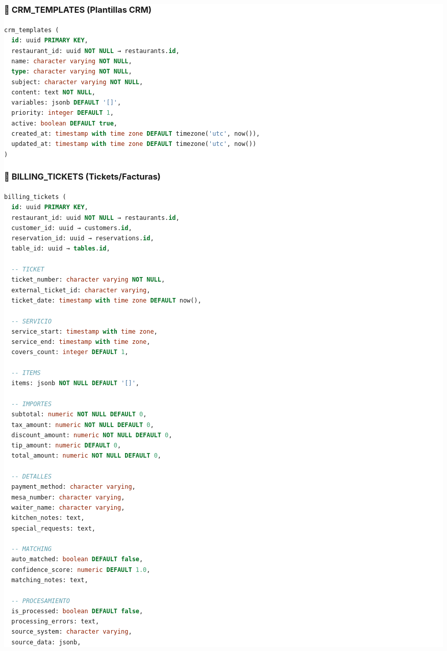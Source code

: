 ### 🏢 **CRM_TEMPLATES** (Plantillas CRM)
```sql
crm_templates (
  id: uuid PRIMARY KEY,
  restaurant_id: uuid NOT NULL → restaurants.id,
  name: character varying NOT NULL,
  type: character varying NOT NULL,
  subject: character varying NOT NULL,
  content: text NOT NULL,
  variables: jsonb DEFAULT '[]',
  priority: integer DEFAULT 1,
  active: boolean DEFAULT true,
  created_at: timestamp with time zone DEFAULT timezone('utc', now()),
  updated_at: timestamp with time zone DEFAULT timezone('utc', now())
)
```

### 🏦 **BILLING_TICKETS** (Tickets/Facturas)
```sql
billing_tickets (
  id: uuid PRIMARY KEY,
  restaurant_id: uuid NOT NULL → restaurants.id,
  customer_id: uuid → customers.id,
  reservation_id: uuid → reservations.id,
  table_id: uuid → tables.id,
  
  -- TICKET
  ticket_number: character varying NOT NULL,
  external_ticket_id: character varying,
  ticket_date: timestamp with time zone DEFAULT now(),
  
  -- SERVICIO
  service_start: timestamp with time zone,
  service_end: timestamp with time zone,
  covers_count: integer DEFAULT 1,
  
  -- ITEMS
  items: jsonb NOT NULL DEFAULT '[]',
  
  -- IMPORTES
  subtotal: numeric NOT NULL DEFAULT 0,
  tax_amount: numeric NOT NULL DEFAULT 0,
  discount_amount: numeric NOT NULL DEFAULT 0,
  tip_amount: numeric DEFAULT 0,
  total_amount: numeric NOT NULL DEFAULT 0,
  
  -- DETALLES
  payment_method: character varying,
  mesa_number: character varying,
  waiter_name: character varying,
  kitchen_notes: text,
  special_requests: text,
  
  -- MATCHING
  auto_matched: boolean DEFAULT false,
  confidence_score: numeric DEFAULT 1.0,
  matching_notes: text,
  
  -- PROCESAMIENTO
  is_processed: boolean DEFAULT false,
  processing_errors: text,
  source_system: character varying,
  source_data: jsonb,
```